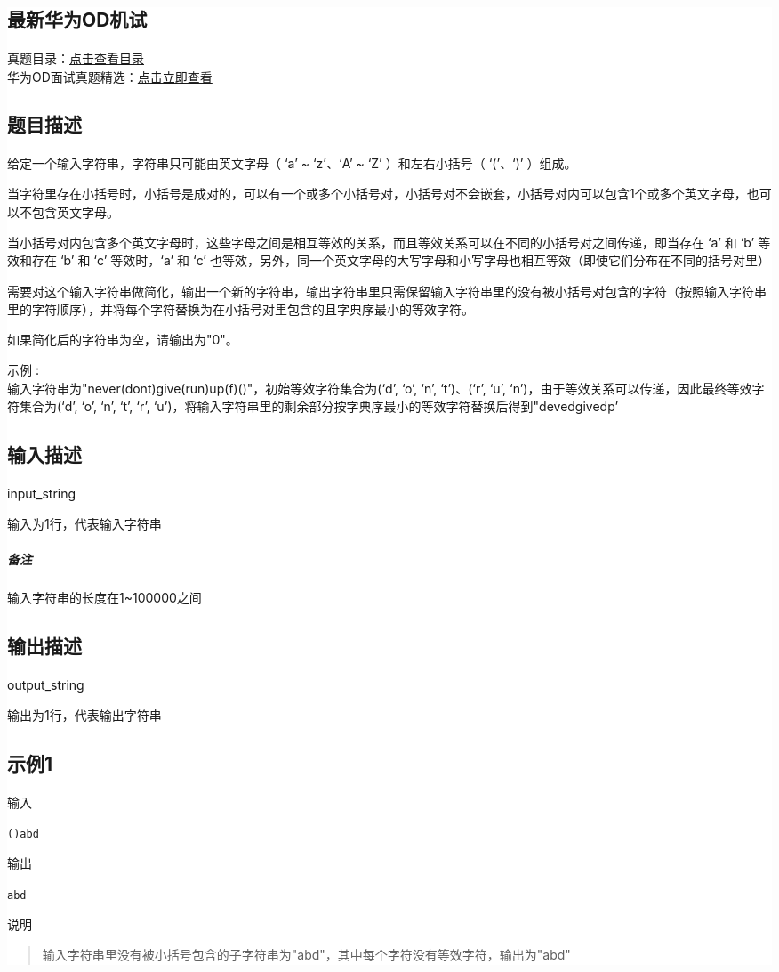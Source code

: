 ## 最新华为OD机试

真题目录：[点击查看目录](https://blog.csdn.net/banxia_frontend/article/details/129640773)  
华为OD面试真题精选：[点击立即查看](https://blog.csdn.net/banxia_frontend/category_12436481.html)

## 题目描述

给定一个输入字符串，字符串只可能由英文字母（ ‘a’ ~ ‘z’、‘A’ ~ ‘Z’ ）和左右小括号（ ‘(’、‘)’ ）组成。

当字符里存在小括号时，小括号是成对的，可以有一个或多个小括号对，小括号对不会嵌套，小括号对内可以包含1个或多个英文字母，也可以不包含英文字母。

当小括号对内包含多个英文字母时，这些字母之间是相互等效的关系，而且等效关系可以在不同的小括号对之间传递，即当存在 ‘a’ 和 ‘b’ 等效和存在 ‘b’ 和
‘c’ 等效时，‘a’ 和 ‘c’ 也等效，另外，同一个英文字母的大写字母和小写字母也相互等效（即使它们分布在不同的括号对里）

需要对这个输入字符串做简化，输出一个新的字符串，输出字符串里只需保留输入字符串里的没有被小括号对包含的字符（按照输入字符串里的字符顺序），并将每个字符替换为在小括号对里包含的且字典序最小的等效字符。

如果简化后的字符串为空，请输出为"0"。

示例 :  
输入字符串为"never(dont)give(run)up(f)()"，初始等效字符集合为(‘d’, ‘o’, ‘n’, ‘t’)、(‘r’, ‘u’,
‘n’)，由于等效关系可以传递，因此最终等效字符集合为(‘d’, ‘o’, ‘n’, ‘t’, ‘r’,
‘u’)，将输入字符串里的剩余部分按字典序最小的等效字符替换后得到"devedgivedp’

## 输入描述

input_string

输入为1行，代表输入字符串

##### 备注

输入字符串的长度在1~100000之间

## 输出描述

output_string

输出为1行，代表输出字符串

## 示例1

输入

    
    
    ()abd
    

输出

    
    
    abd
    

说明

> 输入字符串里没有被小括号包含的子字符串为"abd"，其中每个字符没有等效字符，输出为"abd"
